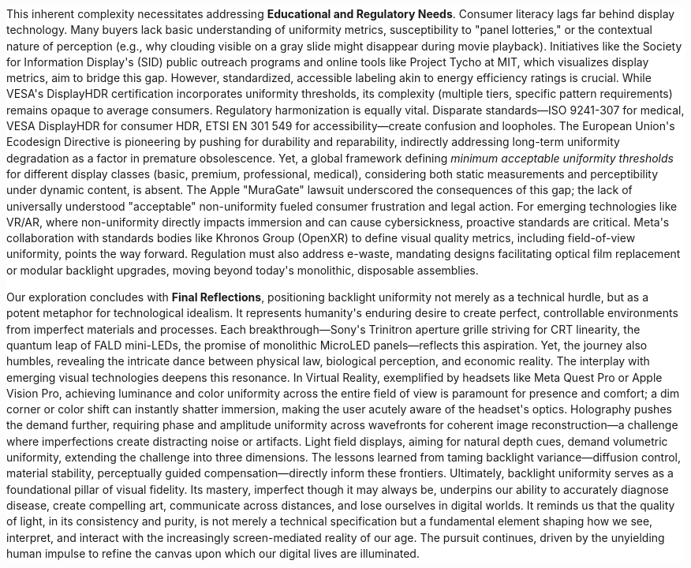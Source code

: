 This inherent complexity necessitates addressing **Educational and Regulatory Needs**. Consumer literacy lags far behind display technology. Many buyers lack basic understanding of uniformity metrics, susceptibility to "panel lotteries," or the contextual nature of perception (e.g., why clouding visible on a gray slide might disappear during movie playback). Initiatives like the Society for Information Display's (SID) public outreach programs and online tools like Project Tycho at MIT, which visualizes display metrics, aim to bridge this gap. However, standardized, accessible labeling akin to energy efficiency ratings is crucial. While VESA's DisplayHDR certification incorporates uniformity thresholds, its complexity (multiple tiers, specific pattern requirements) remains opaque to average consumers. Regulatory harmonization is equally vital. Disparate standards—ISO 9241-307 for medical, VESA DisplayHDR for consumer HDR, ETSI EN 301 549 for accessibility—create confusion and loopholes. The European Union's Ecodesign Directive is pioneering by pushing for durability and reparability, indirectly addressing long-term uniformity degradation as a factor in premature obsolescence. Yet, a global framework defining *minimum acceptable uniformity thresholds* for different display classes (basic, premium, professional, medical), considering both static measurements and perceptibility under dynamic content, is absent. The Apple "MuraGate" lawsuit underscored the consequences of this gap; the lack of universally understood "acceptable" non-uniformity fueled consumer frustration and legal action. For emerging technologies like VR/AR, where non-uniformity directly impacts immersion and can cause cybersickness, proactive standards are critical. Meta's collaboration with standards bodies like Khronos Group (OpenXR) to define visual quality metrics, including field-of-view uniformity, points the way forward. Regulation must also address e-waste, mandating designs facilitating optical film replacement or modular backlight upgrades, moving beyond today's monolithic, disposable assemblies.

Our exploration concludes with **Final Reflections**, positioning backlight uniformity not merely as a technical hurdle, but as a potent metaphor for technological idealism. It represents humanity's enduring desire to create perfect, controllable environments from imperfect materials and processes. Each breakthrough—Sony's Trinitron aperture grille striving for CRT linearity, the quantum leap of FALD mini-LEDs, the promise of monolithic MicroLED panels—reflects this aspiration. Yet, the journey also humbles, revealing the intricate dance between physical law, biological perception, and economic reality. The interplay with emerging visual technologies deepens this resonance. In Virtual Reality, exemplified by headsets like Meta Quest Pro or Apple Vision Pro, achieving luminance and color uniformity across the entire field of view is paramount for presence and comfort; a dim corner or color shift can instantly shatter immersion, making the user acutely aware of the headset's optics. Holography pushes the demand further, requiring phase and amplitude uniformity across wavefronts for coherent image reconstruction—a challenge where imperfections create distracting noise or artifacts. Light field displays, aiming for natural depth cues, demand volumetric uniformity, extending the challenge into three dimensions. The lessons learned from taming backlight variance—diffusion control, material stability, perceptually guided compensation—directly inform these frontiers. Ultimately, backlight uniformity serves as a foundational pillar of visual fidelity. Its mastery, imperfect though it may always be, underpins our ability to accurately diagnose disease, create compelling art, communicate across distances, and lose ourselves in digital worlds. It reminds us that the quality of light, in its consistency and purity, is not merely a technical specification but a fundamental element shaping how we see, interpret, and interact with the increasingly screen-mediated reality of our age. The pursuit continues, driven by the unyielding human impulse to refine the canvas upon which our digital lives are illuminated.